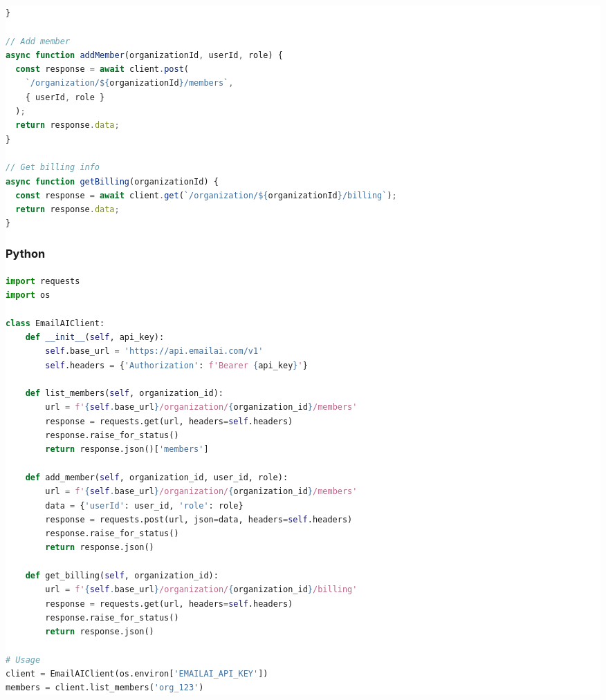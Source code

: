 ```javascript
}

// Add member
async function addMember(organizationId, userId, role) {
  const response = await client.post(
    `/organization/${organizationId}/members`,
    { userId, role }
  );
  return response.data;
}

// Get billing info
async function getBilling(organizationId) {
  const response = await client.get(`/organization/${organizationId}/billing`);
  return response.data;
}
```

### Python

```python
import requests
import os

class EmailAIClient:
    def __init__(self, api_key):
        self.base_url = 'https://api.emailai.com/v1'
        self.headers = {'Authorization': f'Bearer {api_key}'}

    def list_members(self, organization_id):
        url = f'{self.base_url}/organization/{organization_id}/members'
        response = requests.get(url, headers=self.headers)
        response.raise_for_status()
        return response.json()['members']

    def add_member(self, organization_id, user_id, role):
        url = f'{self.base_url}/organization/{organization_id}/members'
        data = {'userId': user_id, 'role': role}
        response = requests.post(url, json=data, headers=self.headers)
        response.raise_for_status()
        return response.json()

    def get_billing(self, organization_id):
        url = f'{self.base_url}/organization/{organization_id}/billing'
        response = requests.get(url, headers=self.headers)
        response.raise_for_status()
        return response.json()

# Usage
client = EmailAIClient(os.environ['EMAILAI_API_KEY'])
members = client.list_members('org_123')
```
